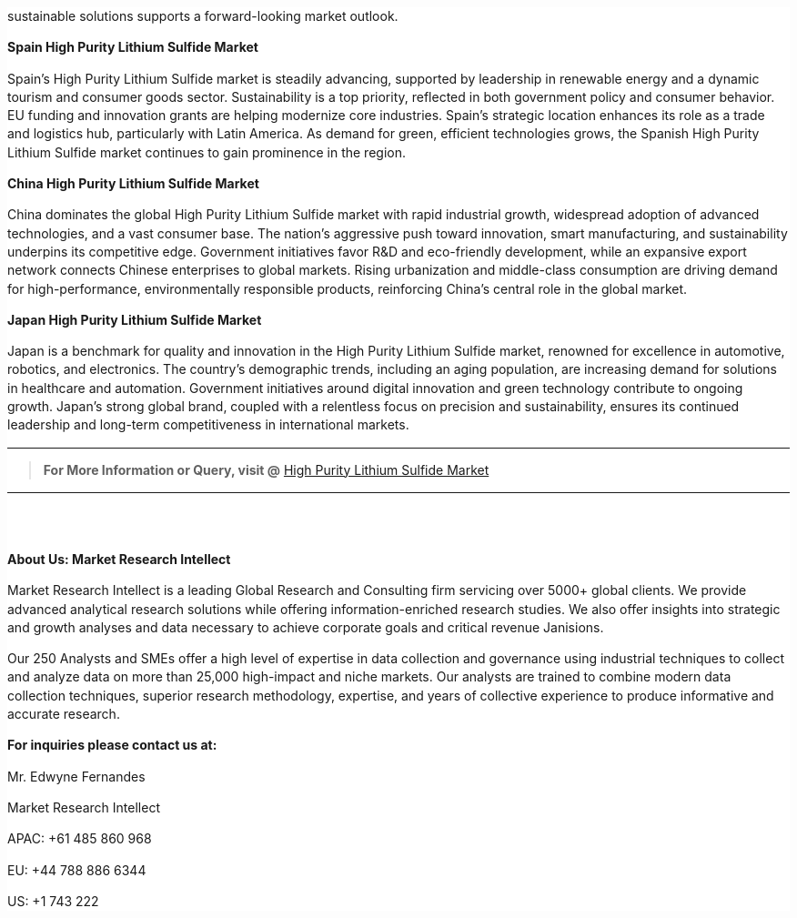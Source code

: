 sustainable solutions supports a forward-looking market outlook.</p><p class="" data-start="4424" data-end="4975"><strong data-start="4424" data-end="4445">Spain High Purity Lithium Sulfide Market</strong></p><p class="" data-start="4424" data-end="4975">Spain&rsquo;s High Purity Lithium Sulfide market is steadily advancing, supported by leadership in renewable energy and a dynamic tourism and consumer goods sector. Sustainability is a top priority, reflected in both government policy and consumer behavior. EU funding and innovation grants are helping modernize core industries. Spain&rsquo;s strategic location enhances its role as a trade and logistics hub, particularly with Latin America. As demand for green, efficient technologies grows, the Spanish High Purity Lithium Sulfide market continues to gain prominence in the region.</p><p class="" data-start="4977" data-end="5589"><strong data-start="4977" data-end="4998">China High Purity Lithium Sulfide Market</strong></p><p class="" data-start="4977" data-end="5589">China dominates the global High Purity Lithium Sulfide market with rapid industrial growth, widespread adoption of advanced technologies, and a vast consumer base. The nation&rsquo;s aggressive push toward innovation, smart manufacturing, and sustainability underpins its competitive edge. Government initiatives favor R&amp;D and eco-friendly development, while an expansive export network connects Chinese enterprises to global markets. Rising urbanization and middle-class consumption are driving demand for high-performance, environmentally responsible products, reinforcing China&rsquo;s central role in the global market.</p><p class="" data-start="5591" data-end="6162"><strong data-start="5591" data-end="5612">Japan High Purity Lithium Sulfide Market</strong></p><p class="" data-start="5591" data-end="6162">Japan is a benchmark for quality and innovation in the High Purity Lithium Sulfide market, renowned for excellence in automotive, robotics, and electronics. The country&rsquo;s demographic trends, including an aging population, are increasing demand for solutions in healthcare and automation. Government initiatives around digital innovation and green technology contribute to ongoing growth. Japan&rsquo;s strong global brand, coupled with a relentless focus on precision and sustainability, ensures its continued leadership and long-term competitiveness in international markets.</p><hr /><blockquote><p><span class="font-[700]"><strong>For More Information or Query, visit&nbsp;@</strong>&nbsp;</span><span class="font-[700]"><a href="https://www.marketresearchintellect.com/product/global-high-purity-lithium-sulfide-market/?utm_source=Linkedin&utm_medium=049" target="_blank" data-tracking-control-name="article-ssr-frontend-pulse_little-text-block" data-tracking-will-navigate="" data-test-link="">High Purity Lithium Sulfide Market</a></span></p></blockquote><hr /><h3>&nbsp;</h3><p><strong><span class="font-[700]">About Us: Market Research Intellect</span></strong></p><p><span class="">Market Research Intellect is a leading Global Research and Consulting firm servicing over 5000+ global clients. We provide advanced analytical research solutions while offering information-enriched research studies.&nbsp;</span>We also offer insights into strategic and growth analyses and data necessary to achieve corporate goals and critical revenue Janisions.</p><p><span class="">Our 250 Analysts and SMEs offer a high level of expertise in data collection and governance using industrial techniques to collect and analyze data on more than 25,000 high-impact and niche markets. Our analysts are trained to combine modern data collection techniques, superior research methodology, expertise, and years of collective experience to produce informative and accurate research.</span></p><p><strong>For inquiries please contact us at:</strong></p><p>Mr. Edwyne Fernandes</p><p>Market Research Intellect</p><p>APAC: +61 485 860 968</p><p>EU: +44 788 886 6344</p><p>US: +1 743 222